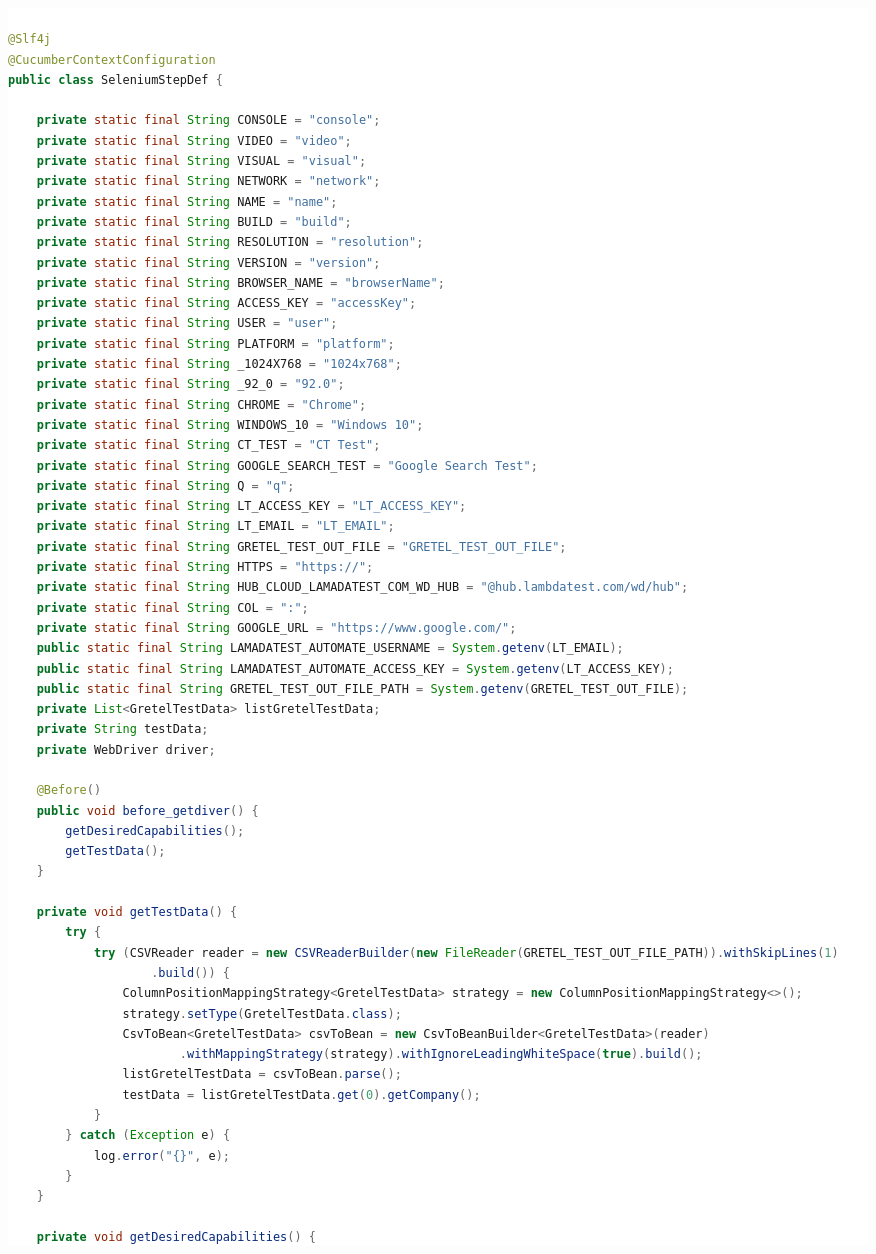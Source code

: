 ```java

@Slf4j
@CucumberContextConfiguration
public class SeleniumStepDef {

	private static final String CONSOLE = "console";
	private static final String VIDEO = "video";
	private static final String VISUAL = "visual";
	private static final String NETWORK = "network";
	private static final String NAME = "name";
	private static final String BUILD = "build";
	private static final String RESOLUTION = "resolution";
	private static final String VERSION = "version";
	private static final String BROWSER_NAME = "browserName";
	private static final String ACCESS_KEY = "accessKey";
	private static final String USER = "user";
	private static final String PLATFORM = "platform";
	private static final String _1024X768 = "1024x768";
	private static final String _92_0 = "92.0";
	private static final String CHROME = "Chrome";
	private static final String WINDOWS_10 = "Windows 10";
	private static final String CT_TEST = "CT Test";
	private static final String GOOGLE_SEARCH_TEST = "Google Search Test";
	private static final String Q = "q";
	private static final String LT_ACCESS_KEY = "LT_ACCESS_KEY";
	private static final String LT_EMAIL = "LT_EMAIL";
	private static final String GRETEL_TEST_OUT_FILE = "GRETEL_TEST_OUT_FILE";
	private static final String HTTPS = "https://";
	private static final String HUB_CLOUD_LAMADATEST_COM_WD_HUB = "@hub.lambdatest.com/wd/hub";
	private static final String COL = ":";
	private static final String GOOGLE_URL = "https://www.google.com/";
	public static final String LAMADATEST_AUTOMATE_USERNAME = System.getenv(LT_EMAIL);
	public static final String LAMADATEST_AUTOMATE_ACCESS_KEY = System.getenv(LT_ACCESS_KEY);
	public static final String GRETEL_TEST_OUT_FILE_PATH = System.getenv(GRETEL_TEST_OUT_FILE);
	private List<GretelTestData> listGretelTestData;
	private String testData;
	private WebDriver driver;

	@Before()
	public void before_getdiver() {
		getDesiredCapabilities();
		getTestData();
	}

	private void getTestData() {
		try {
			try (CSVReader reader = new CSVReaderBuilder(new FileReader(GRETEL_TEST_OUT_FILE_PATH)).withSkipLines(1)
					.build()) {
				ColumnPositionMappingStrategy<GretelTestData> strategy = new ColumnPositionMappingStrategy<>();
				strategy.setType(GretelTestData.class);
				CsvToBean<GretelTestData> csvToBean = new CsvToBeanBuilder<GretelTestData>(reader)
						.withMappingStrategy(strategy).withIgnoreLeadingWhiteSpace(true).build();
				listGretelTestData = csvToBean.parse();
				testData = listGretelTestData.get(0).getCompany();
			}
		} catch (Exception e) {
			log.error("{}", e);
		}
	}

	private void getDesiredCapabilities() {
```